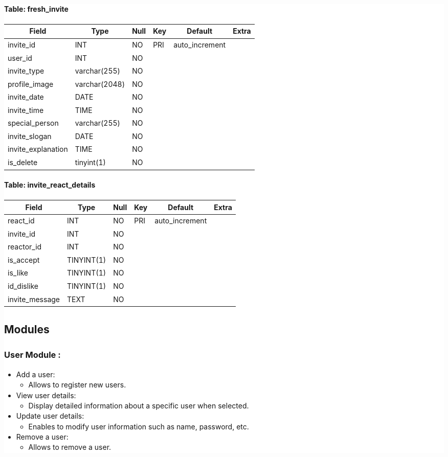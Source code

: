 
#### Table: fresh_invite

| Field              | Type          | Null | Key | Default        | Extra |
|--------------------|---------------|------|-----|----------------|-------|
| invite_id          | INT           | NO   | PRI | auto_increment |       |
| user_id            | INT           | NO   |     |                |       |
| invite_type        | varchar(255)  | NO   |     |                |       |
| profile_image      | varchar(2048) | NO   |     |                |       |
| invite_date        | DATE          | NO   |     |                |       |
| invite_time        | TIME          | NO   |     |                |       |
| special_person     | varchar(255)  | NO   |     |                |       |
| invite_slogan      | DATE          | NO   |     |                |       |
| invite_explanation | TIME          | NO   |     |                |       |
| is_delete          | tinyint(1)    | NO   |     |                |       |

#### Table: invite_react_details

| Field              | Type       | Null   | Key | Default        | Extra |
|--------------------|------------|--------|-----|----------------|-------|
| react_id           | INT        | NO     | PRI | auto_increment |       |
| invite_id          | INT        | NO     |     |                |       |
| reactor_id         | INT        | NO     |     |                |       |
| is_accept          | TINYINT(1) | NO     |     |                |       |
| is_like            | TINYINT(1) | NO     |     |                |       |
| id_dislike         | TINYINT(1) | NO     |     |                |       |
| invite_message     | TEXT       | NO     |     |                |       |

## Modules

### User Module :

- Add a user:
    - Allows to register new users.
- View user details: 
    - Display detailed information about a specific user when selected.
- Update user details:
    - Enables to modify user information such as name, password, etc.
- Remove a user:
    - Allows to remove a user.
